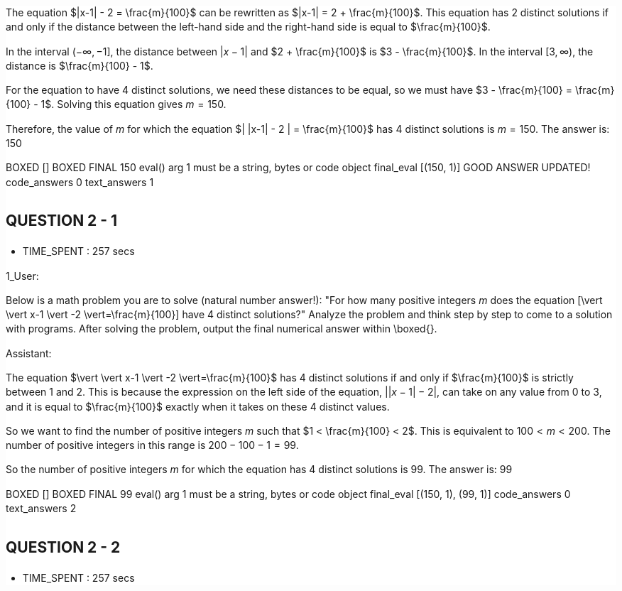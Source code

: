 The equation $|x-1| - 2 = \frac{m}{100}$ can be rewritten as $|x-1| = 2 + \frac{m}{100}$. This equation has 2 distinct solutions if and only if the distance between the left-hand side and the right-hand side is equal to $\frac{m}{100}$.

In the interval $(-\infty, -1]$, the distance between $|x-1|$ and $2 + \frac{m}{100}$ is $3 - \frac{m}{100}$. In the interval $[3, \infty)$, the distance is $\frac{m}{100} - 1$.

For the equation to have 4 distinct solutions, we need these distances to be equal, so we must have $3 - \frac{m}{100} = \frac{m}{100} - 1$. Solving this equation gives $m = 150$.

Therefore, the value of $m$ for which the equation $| |x-1| - 2 | = \frac{m}{100}$ has 4 distinct solutions is $m = 150$. The answer is: $150$

BOXED []
BOXED FINAL 150
eval() arg 1 must be a string, bytes or code object final_eval
[(150, 1)]
GOOD ANSWER UPDATED!
code_answers 0 text_answers 1



## QUESTION 2 - 1 
- TIME_SPENT : 257 secs

1_User:

Below is a math problem you are to solve (natural number answer!):
"For how many positive integers $m$ does the equation \[\vert \vert x-1 \vert -2 \vert=\frac{m}{100}\] have $4$ distinct solutions?"
Analyze the problem and think step by step to come to a solution with programs. After solving the problem, output the final numerical answer within \boxed{}.

Assistant:

 The equation $\vert \vert x-1 \vert -2 \vert=\frac{m}{100}$ has 4 distinct solutions if and only if $\frac{m}{100}$ is strictly between 1 and 2. This is because the expression on the left side of the equation, $\vert \vert x-1 \vert -2 \vert$, can take on any value from 0 to 3, and it is equal to $\frac{m}{100}$ exactly when it takes on these 4 distinct values.

So we want to find the number of positive integers $m$ such that $1 < \frac{m}{100} < 2$. This is equivalent to $100 < m < 200$. The number of positive integers in this range is $200 - 100 - 1 = 99$.

So the number of positive integers $m$ for which the equation has 4 distinct solutions is 99. The answer is: $99$

BOXED []
BOXED FINAL 99
eval() arg 1 must be a string, bytes or code object final_eval
[(150, 1), (99, 1)]
code_answers 0 text_answers 2



## QUESTION 2 - 2 
- TIME_SPENT : 257 secs

